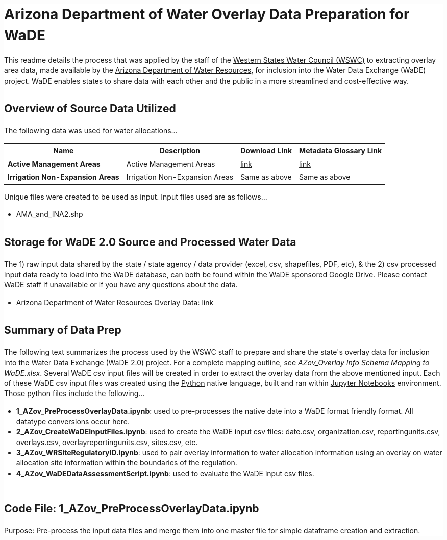 # Arizona Department of Water Overlay Data Preparation for WaDE
This readme details the process that was applied by the staff of the [Western States Water Council (WSWC)](http://wade.westernstateswater.org/) to extracting overlay area data, made available by the [Arizona Department of Water Resources](https://new.azwater.gov/), for inclusion into the Water Data Exchange (WaDE) project.  WaDE enables states to share data with each other and the public in a more streamlined and cost-effective way.


## Overview of Source Data Utilized
The following data was used for water allocations...

Name | Description | Download Link | Metadata Glossary Link
---------- | ---------- | ------------ | ------------
**Active Management Areas** | Active Management Areas | [link](https://gisdata2016-11-18t150447874z-azwater.opendata.arcgis.com/datasets/ama-and-ina-1/explore?location=34.124542%2C-111.970823%2C7.57) | [link](https://new.azwater.gov/ama)
**Irrigation Non-Expansion Areas** | Irrigation Non-Expansion Areas | Same as above | Same as above

Unique files were created to be used as input.  Input files used are as follows...
- AMA_and_INA2.shp


## Storage for WaDE 2.0 Source and Processed Water Data
The 1) raw input data shared by the state / state agency / data provider (excel, csv, shapefiles, PDF, etc), & the 2) csv processed input data ready to load into the WaDE database, can both be found within the WaDE sponsored Google Drive.  Please contact WaDE staff if unavailable or if you have any questions about the data.
- Arizona Department of Water Resources Overlay Data: [link](https://drive.google.com/drive/folders/14lfxeyXCKqgNTYxfpIfBCs97oRIDFXiD?usp=drive_link)


## Summary of Data Prep
The following text summarizes the process used by the WSWC staff to prepare and share the state's overlay data for inclusion into the Water Data Exchange (WaDE 2.0) project.  For a complete mapping outline, see *AZov_Overlay Info Schema Mapping to WaDE.xlsx*. Several WaDE csv input files will be created in order to extract the overlay data from the above mentioned input.  Each of these WaDE csv input files was created using the [Python](https://www.python.org/) native language, built and ran within [Jupyter Notebooks](https://jupyter.org/) environment.  Those python files include the following...

- **1_AZov_PreProcessOverlayData.ipynb**: used to pre-processes the native date into a WaDE format friendly format.  All datatype conversions occur here.
- **2_AZov_CreateWaDEInputFiles.ipynb**: used to create the WaDE input csv files: date.csv, organization.csv, reportingunits.csv, overlays.csv, overlayreportingunits.csv, sites.csv, etc.
- **3_AZov_WRSiteRegulatoryID.ipynb**: used to pair overlay information to water allocation information using an overlay on water allocation site information within the boundaries of the regulation.
- **4_AZov_WaDEDataAssessmentScript.ipynb**: used to evaluate the WaDE input csv files.


***
## Code File: 1_AZov_PreProcessOverlayData.ipynb
Purpose: Pre-process the input data files and merge them into one master file for simple dataframe creation and extraction.
